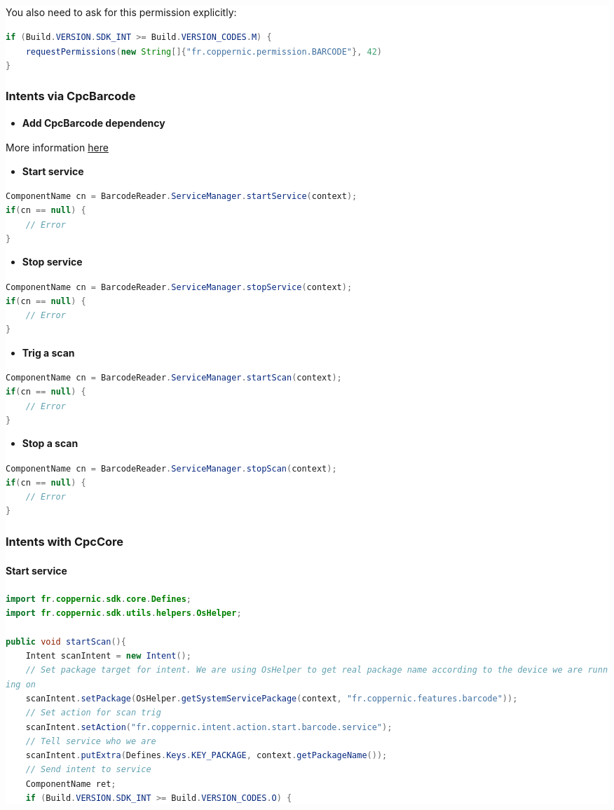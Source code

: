 You also need to ask for this permission explicitly:

```java
if (Build.VERSION.SDK_INT >= Build.VERSION_CODES.M) {
    requestPermissions(new String[]{"fr.coppernic.permission.BARCODE"}, 42)
}
```

### Intents via CpcBarcode

- **Add CpcBarcode dependency**

More information [here](library)

- **Start service**

```java
ComponentName cn = BarcodeReader.ServiceManager.startService(context);
if(cn == null) {
    // Error
}
```

- **Stop service**

```java
ComponentName cn = BarcodeReader.ServiceManager.stopService(context);
if(cn == null) {
    // Error
}
```

- **Trig a scan**

```java
ComponentName cn = BarcodeReader.ServiceManager.startScan(context);
if(cn == null) {
    // Error
}
```

- **Stop a scan**

```java
ComponentName cn = BarcodeReader.ServiceManager.stopScan(context);
if(cn == null) {
    // Error
}
```

### Intents with CpcCore

#### Start service

```java
import fr.coppernic.sdk.core.Defines;
import fr.coppernic.sdk.utils.helpers.OsHelper;

public void startScan(){
    Intent scanIntent = new Intent();
    // Set package target for intent. We are using OsHelper to get real package name according to the device we are running on
    scanIntent.setPackage(OsHelper.getSystemServicePackage(context, "fr.coppernic.features.barcode"));
    // Set action for scan trig
    scanIntent.setAction("fr.coppernic.intent.action.start.barcode.service");
    // Tell service who we are
    scanIntent.putExtra(Defines.Keys.KEY_PACKAGE, context.getPackageName());
    // Send intent to service
    ComponentName ret;
    if (Build.VERSION.SDK_INT >= Build.VERSION_CODES.O) {
```